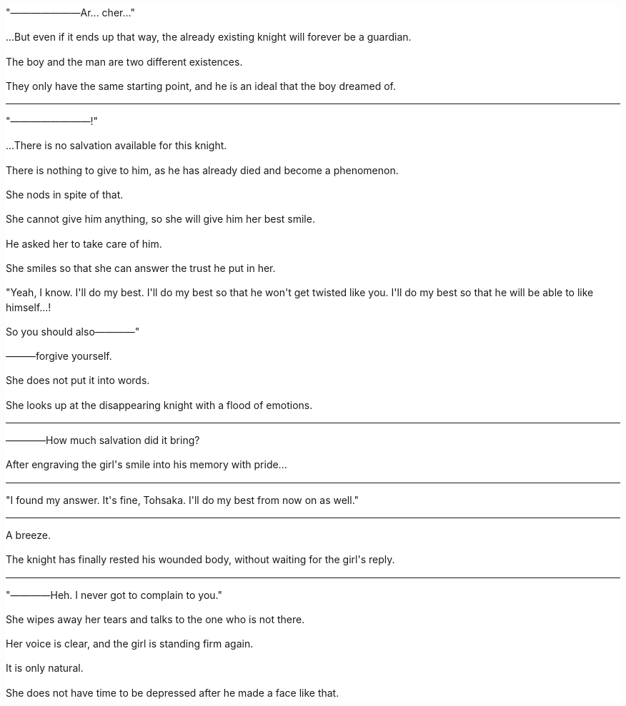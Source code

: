   
"―――――――Ar... cher..."  
  
...But even if it ends up that way, the already existing knight will forever be a guardian.  
  
The boy and the man are two different existences.  
  
They only have the same starting point, and he is an ideal that the boy dreamed of.  
  
---  
  
"――――――――!"  
  
...There is no salvation available for this knight.  
  
There is nothing to give to him, as he has already died and become a phenomenon.  
  
She nods in spite of that.  
  
She cannot give him anything, so she will give him her best smile.  
  
He asked her to take care of him.  
  
She smiles so that she can answer the trust he put in her.  
  
"Yeah, I know. I'll do my best. I'll do my best so that he won't get twisted like you. I'll do my best so that he will be able to like himself...!  
  
So you should also――――"  
  
―――forgive yourself.  
  
She does not put it into words.  
  
She looks up at the disappearing knight with a flood of emotions.  
  
---  
  
――――How much salvation did it bring?  
  
After engraving the girl's smile into his memory with pride...  
  
---  
  
"I found my answer. It's fine, Tohsaka. I'll do my best from now on as well."  
  
---  
  
A breeze.  
  
The knight has finally rested his wounded body, without waiting for the girl's reply.  
  
---  
  
"――――Heh. I never got to complain to you."  
  
She wipes away her tears and talks to the one who is not there.  
  
Her voice is clear, and the girl is standing firm again.  
  
It is only natural.  
  
She does not have time to be depressed after he made a face like that.  
  
